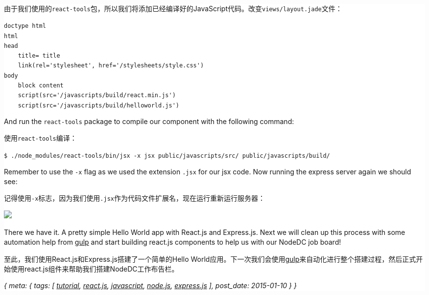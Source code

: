 由于我们使用的`react-tools`包，所以我们将添加已经编译好的JavaScript代码。改变`views/layout.jade`文件：

```jade
doctype html
html
head
    title= title
    link(rel='stylesheet', href='/stylesheets/style.css')
body
    block content
    script(src='/javascripts/build/react.min.js')
    script(src='/javascripts/build/helloworld.js')
```

And run the `react-tools` package to compile our component with the following command:

使用`react-tools`编译：

```shell
$ ./node_modules/react-tools/bin/jsx -x jsx public/javascripts/src/ public/javascripts/build/
```

Remember to use the `-x` flag as we used the extension `.jsx` for our jsx code. Now running the express server again we should see:

记得使用`-x`标志，因为我们使用`.jsx`作为代码文件扩展名，现在运行重新运行服务器：

![](http://www.joshfinnie.com/assets/images/blog/hello-react.png)

There we have it. A pretty simple Hello World app with React.js and Express.js. Next we will clean up this process with some automation help from [gulp](http://gulpjs.com/) and start building react.js components to help us with our NodeDC job board!

至此，我们使用React.js和Express.js搭建了一个简单的Hello World应用。下一次我们会使用[gulp](http://gulpjs.com/)来自动化进行整个搭建过程，然后正式开始使用react.js组件来帮助我们搭建NodeDC工作布告栏。

*{ meta: { tags: [ [tutorial](http://www.joshfinnie.com/tag/tutorial/), [react.js](http://www.joshfinnie.com/tag/reactjs/), [javascript](http://www.joshfinnie.com/tag/javascript/), [node.js](http://www.joshfinnie.com/tag/nodejs/), [express.js](http://www.joshfinnie.com/tag/expressjs/) ], post_date: 2015-01-10 } }*
